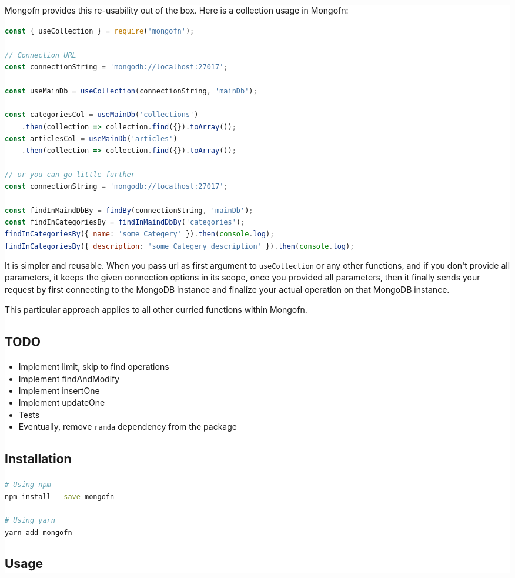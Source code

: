 Mongofn provides this re-usability out of the box. Here is a collection usage in Mongofn:

```js
const { useCollection } = require('mongofn');

// Connection URL
const connectionString = 'mongodb://localhost:27017';

const useMainDb = useCollection(connectionString, 'mainDb');

const categoriesCol = useMainDb('collections')
    .then(collection => collection.find({}).toArray());
const articlesCol = useMainDb('articles')
    .then(collection => collection.find({}).toArray());

// or you can go little further
const connectionString = 'mongodb://localhost:27017';

const findInMaindDbBy = findBy(connectionString, 'mainDb');
const findInCategoriesBy = findInMaindDbBy('categories');
findInCategoriesBy({ name: 'some Categery' }).then(console.log);
findInCategoriesBy({ description: 'some Categery description' }).then(console.log);
```

It is simpler and reusable. When you pass url as first argument to `useCollection` or any other functions,
and if you don't provide all parameters, it keeps the given connection options in its scope,
once you provided all parameters, then it finally sends your request by first connecting to 
the MongoDB instance and finalize your actual operation on that MongoDB instance.

This particular approach applies to all other curried functions within Mongofn.

## TODO

- Implement limit, skip to find operations
- Implement findAndModify
- Implement insertOne
- Implement updateOne
- Tests
- Eventually, remove `ramda` dependency from the package


## Installation


```sh
# Using npm
npm install --save mongofn

# Using yarn
yarn add mongofn
```

## Usage
